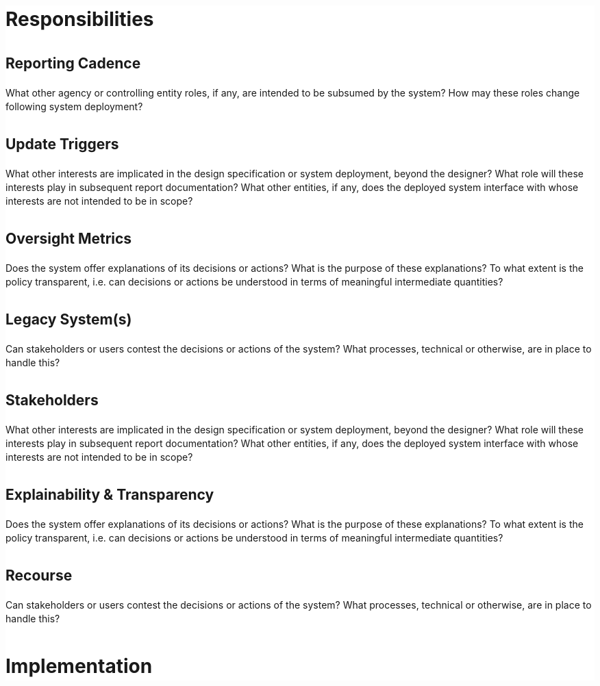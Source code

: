 
# Responsibilities

## Reporting Cadence

What other agency or controlling entity roles, if any, are intended to be subsumed by the system? How may these roles change following system deployment?


## Update Triggers

What other interests are implicated in the design specification or system deployment, beyond the designer? What role will these interests play in subsequent report documentation? What other entities, if any, does the deployed system interface with whose interests are not intended to be in scope?


## Oversight Metrics

Does the system offer explanations of its decisions or actions? What is the purpose of these explanations? To what extent is the policy transparent, i.e. can decisions or actions be understood in terms of meaningful intermediate quantities?


## Legacy System(s)

Can stakeholders or users contest the decisions or actions of the system? What processes, technical or otherwise, are in place to handle this?



## Stakeholders

What other interests are implicated in the design specification or system deployment, beyond the designer? What role will these interests play in subsequent report documentation? What other entities, if any, does the deployed system interface with whose interests are not intended to be in scope?

## Explainability & Transparency

Does the system offer explanations of its decisions or actions? What is the purpose of these explanations? To what extent is the policy transparent, i.e. can decisions or actions be understood in terms of meaningful intermediate quantities?

## Recourse

Can stakeholders or users contest the decisions or actions of the system? What processes, technical or otherwise, are in place to handle this?


# Implementation
